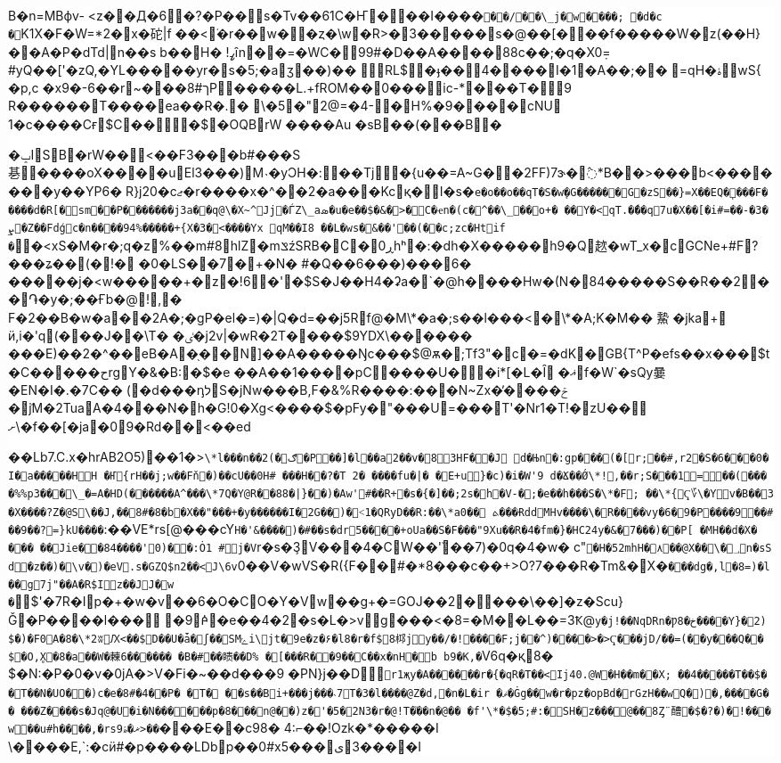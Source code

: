  B�n=MBфv- <z��Д�6�?�P��s�Tv��6 1C�Ҥ���I����`��/��\_j�w����; �d� c�`K1X�F�W=\*2�x�砣|f ��<֔�r��w��ȥ�\w�R>�3�����s�@��[���f�����W�z(��H}��A�P�dTd|n��s b��H�
!ߨȋn��=�WC�99#�D��A����88c��;�q�X0݂=
#yQ��['�zQ,�YL�����yr�s�5;�aʒ��)�� RL$�ֈ��4����I�1�A��;�� =qH�ۀwS{
�p,c �x9�-6��r~���8#ךP�����L.+fROM��0���ic-\*���T�9 R������T����ea��R�.�
\�5�"2@=�4-�H%�9����cNU
1�c����Cғ$C���$�OQBrW ����Au 
�sB��(���B�
 
 �ݒISB�rW��<��F3���b#���S㐞����oX����uEl3���)M˴�yϽH�: ��Tj�{u��=A~G��2FF)7ɝ�\߮\*B��>���b<�������y��YP6� R}j20�cޖ�r����x�^��2�a���Kcқ�I�s�`e�o��o��qT�S�w�ٕG������G�zS��}=X��EQ�̩���F�����d�R[� sm��P����� ��j3a��q@\�X~^Jj�ЃZ\_aܣ �u�e� �$�&�>�C�ҽn�(c�^��\_��o+�
��Y�<qT.�̈́��q7u�X��[�i#=��-�3�ܨ�Z��Fdǵc�n����94%�� ���+{X�3�<����Yx
qM��I8
��L�w s�&��'��(��c;zc�Htif�`�\<xS�M�r�;q�z%��m#8hlZ�mݏźSRB� C�ڕ0hʰ�:�dh�X�����h9�Q趑�wT\_x�cGCNe+#F?���ʑ��(�!�
�0�LS��7�+�N� #�Q��6���)���6�
�����j�< w�����+�z�!6�'�$S �J��H4�ʡa�`�@h����Hw�(N�84�����S��R��2��֏�y�;��Ғb�@!,�
F�2��B�w�a��2A�;�gP�el�=)�|Q�d=��j5Rf@ �M\*�a�;s��l���<�\*�A;K�M��
䲀 �jka+
ӥ,i�'q(���J��\T�
�ٸ�j2v|�wR�2T����$9YDX\������
���E)��2�^��eB�A�֖��N]��A�����Ŋc���$@ѫ�;Tf3"�c�=�dK� GB{T^P�efs��x���$t�C�����حrgY�&�B:�$�e
��A��1�� ��pC����U��i\*[�L�Ȋ
�ޣf�W`�sQy嘦�EN�I�.�7C�� (�d���ᶇלS�jNw���B,F�&%R����:���N~Zx�̓����ݗ �݇jM�2TuaA�4���N�h�G!0�Xg<����$�pFy�"���U=���T'�Nr1�T!�zU��
ށ\�f��[�ja�09�Rd��<��ed
 
 ��Lb7.C.x�hrAB2O5)��1�>`\*l���n��ګ�)2�P��]�l��a2��v�83HF��J
d�Њn�:gp���(�[r;��#,r2�S�6���0�I�a� ����HH �Ҥ{rH��j;w��Fň�)��cU��0H# ���H��?�T 2�
����fu�|� �E+u}�c)�i�W'9 d�Ճ��Ǿ\*!,��r;S���1=��(����%%p3���\_�=A�HD(������A^���\*7Q�Y@ R��܎�{|�88�)�Aw'#��R+�s�{�]��;2s�h�V-�;�e��h���S�\*�F;
��\*{Ҁ؆\�Yv�B��3�X����?Z�@S\��J,��8#�8�b �X��"���+�y������I�2G��)�˂1�QRyD��R:��\*a0�� ܬ���ɌddMHv����\�R����vy�6�9�P��� �9��# ��9��? =}kU����`:��VE\*rs[@���cY`H�'&����)�#��s�dr5����+oUa��S�F ���"9Xu ��R�4�fm�}�HC24y�&�7���)��P[ �MH��d�X����
��Jie��84����'0)��:Ȯ1 #j�V`r�s�ҘV���4�CW��'֒��7)�0q�4�w�
c"`�H�52mhH�٨��@X��\�؀n�sSd�z��)�\v�)�eV.s�GZQ$n2��<J\6v`0��V�wVS�R({F��#�\*8���c��+>O?7���R�Tm&�X�`���dg�,l�8=)�l��g7j" ��A�R$Iz��J͹J�w�`$'�7R�Ip�+�w�v��6�O�CO�Y�Vw��g+�=GOJ�� 2����\��]�z�Scu}Ǧ޹�P����l���  �9ꬆ�e��4�2�s�L�>v g���<�8=�M��L��=3Ҟ@`y�j!��NqDRn�Ƿ8�خ����Y}�2)$�)�F0A�8�\*2ʬԔ<��$D��U�ǡ�ʃ��SMݻi\ jt�9e�z �۶�l8�r�f$8桏jy��/�!����F;j��^)����>�>Ҁ���jD/��=(��y� ��Q�� $�O,̥X�8�a��W�㯥6������
�B�#��瞆��D%
�[���R��9��C��x�nH�b b9�K,�`V 6q�қ8� $�N:�P�0�v�0jA�>V�Fi�~��d���9
�PN}j��D`r1җy�A������r�{�qR�T��<Ij40.@W �H��m��X;
��4�����T��$��T��N�UO��)c�e�8#�4��P� �T� ��s��Bi+���j���˴7T�3�l����@Z�d,�n�L�ir
�ޥ�Ġg��w�r�pz�օpBd�rGzH��wQ�)�,����G�� ���Z����s�Jq@�U�i�N����֐��p�8���n@��)z�'�5�2N3�r�@!T�֘��n�@��
�f'\*�$�5;#:�SH�z���@��8Ȥ¨醩 �$�?�)�!���w��u#h����,�rsޜ�ۿ9>��`���E��c98� 4: ⌐��!Ozk�\*�����I \����E,`:�cӥ#�p����LDbp��0#xى���5���3�I
 